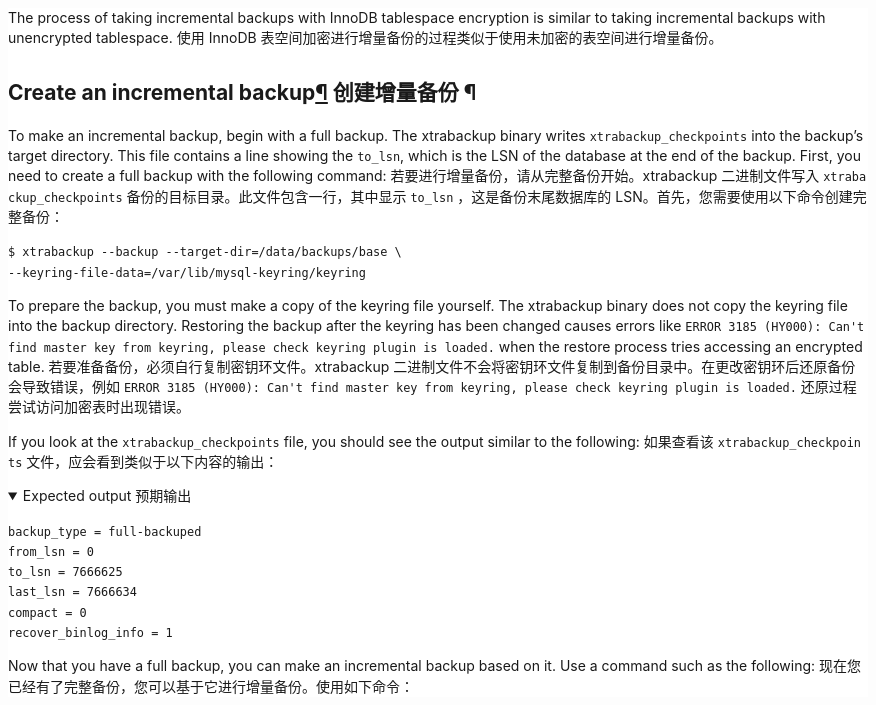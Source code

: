 The process of taking incremental backups with InnoDB tablespace encryption is similar to taking incremental backups with unencrypted tablespace. 
使用 InnoDB 表空间加密进行增量备份的过程类似于使用未加密的表空间进行增量备份。

## Create an incremental backup[¶](https://docs.percona.com/percona-xtrabackup/innovation-release/encrypted-innodb-tablespace-backups.html#create-an-incremental-backup) 创建增量备份 ¶

To make an incremental backup, begin with a full backup. The xtrabackup binary writes `xtrabackup_checkpoints` into the backup’s target directory. This file contains a line showing the `to_lsn`, which is the LSN of the database at the end of the backup. First, you need to create a full backup with the following command:
若要进行增量备份，请从完整备份开始。xtrabackup 二进制文件写入 `xtrabackup_checkpoints` 备份的目标目录。此文件包含一行，其中显示 `to_lsn` ，这是备份末尾数据库的 LSN。首先，您需要使用以下命令创建完整备份：

```
$ xtrabackup --backup --target-dir=/data/backups/base \
--keyring-file-data=/var/lib/mysql-keyring/keyring
```

To prepare the backup, you must make a copy of the keyring file yourself.  The xtrabackup binary does not copy the keyring file into the backup  directory. Restoring the backup after the keyring has been changed  causes errors like `ERROR 3185 (HY000): Can't find master key from keyring, please check keyring plugin is loaded.` when the restore process tries accessing an encrypted table.
若要准备备份，必须自行复制密钥环文件。xtrabackup 二进制文件不会将密钥环文件复制到备份目录中。在更改密钥环后还原备份会导致错误，例如 `ERROR 3185 (HY000): Can't find master key from keyring, please check keyring plugin is loaded.` 还原过程尝试访问加密表时出现错误。

If you look at the `xtrabackup_checkpoints` file, you should see the output similar to the following:
如果查看该 `xtrabackup_checkpoints` 文件，应会看到类似于以下内容的输出：

<details class="example" data-immersive-translate-walked="7606da5e-62c5-4189-8f09-5c64c19508a2" open="">
<summary data-immersive-translate-walked="7606da5e-62c5-4189-8f09-5c64c19508a2" data-immersive-translate-paragraph="1">Expected output<font class="notranslate immersive-translate-target-wrapper" data-immersive-translate-translation-element-mark="1" lang="zh-CN"><font class="notranslate" data-immersive-translate-translation-element-mark="1">&nbsp;</font><font class="notranslate immersive-translate-target-translation-theme-none immersive-translate-target-translation-inline-wrapper-theme-none immersive-translate-target-translation-inline-wrapper" data-immersive-translate-translation-element-mark="1"><font class="notranslate immersive-translate-target-inner immersive-translate-target-translation-theme-none-inner" data-immersive-translate-translation-element-mark="1">预期输出</font></font></font></summary>
<div class="no-copy highlight" data-immersive-translate-walked="7606da5e-62c5-4189-8f09-5c64c19508a2"><pre><span></span><code>backup_type = full-backuped
from_lsn = 0
to_lsn = 7666625
last_lsn = 7666634
compact = 0
recover_binlog_info = 1
</code></pre></div>
</details>

Now that you have a full backup, you can make an incremental backup based on it. Use a command such as the following:
现在您已经有了完整备份，您可以基于它进行增量备份。使用如下命令：

